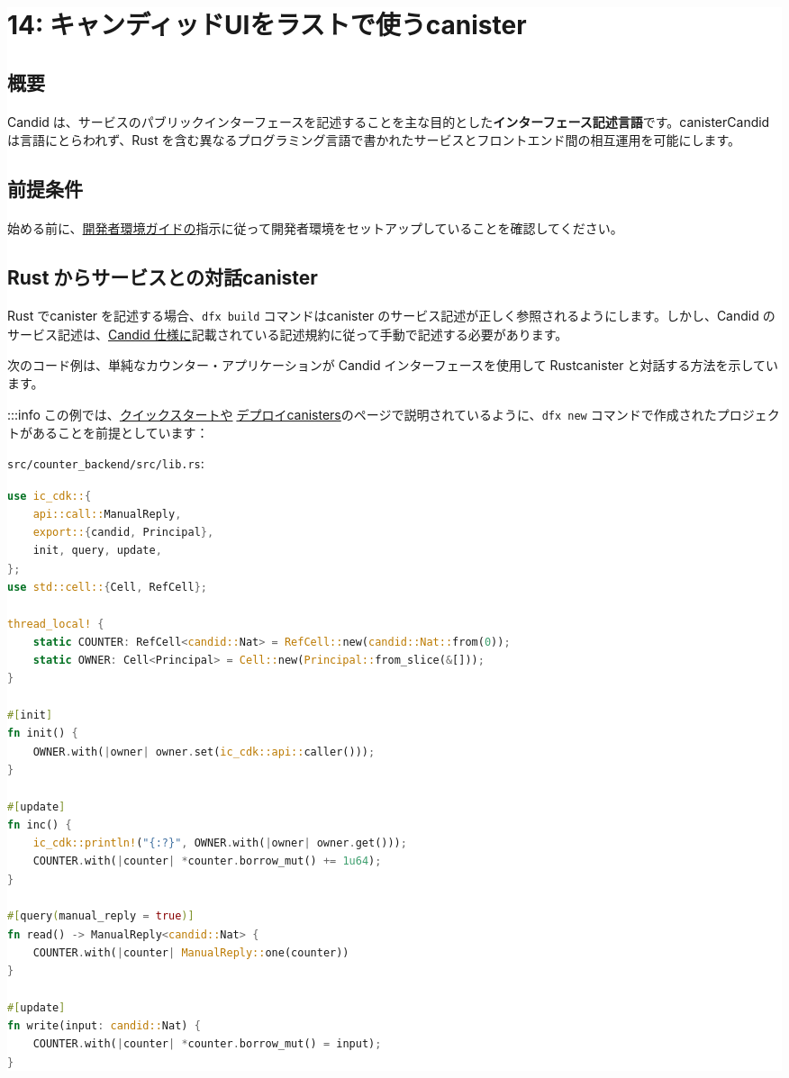 # 14: キャンディッドUIをラストで使うcanister

## 概要

Candid は、サービスのパブリックインターフェースを記述することを主な目的とした**インターフェース記述言語**です。canisterCandid は言語にとらわれず、Rust を含む異なるプログラミング言語で書かれたサービスとフロントエンド間の相互運用を可能にします。

## 前提条件

始める前に、[開発者環境ガイドの](./3-dev-env.md)指示に従って開発者環境をセットアップしていることを確認してください。

## Rust からサービスとの対話canister

Rust でcanister を記述する場合、`dfx build` コマンドはcanister のサービス記述が正しく参照されるようにします。しかし、Candid のサービス記述は、[Candid 仕様に](https://github.com/dfinity/candid/blob/master/spec/Candid.md#core-grammar)記載されている記述規約に従って手動で記述する必要があります。

次のコード例は、単純なカウンター・アプリケーションが Candid インターフェースを使用して Rustcanister と対話する方法を示しています。

:::info
この例では、[クイックスタートや](4-quickstart.md) [デプロイcanisters](5-deploying.md)のページで説明されているように、`dfx new` コマンドで作成されたプロジェクトがあることを前提としています：

`src/counter_backend/src/lib.rs`:

``` rust
use ic_cdk::{
    api::call::ManualReply,
    export::{candid, Principal},
    init, query, update,
};
use std::cell::{Cell, RefCell};

thread_local! {
    static COUNTER: RefCell<candid::Nat> = RefCell::new(candid::Nat::from(0));
    static OWNER: Cell<Principal> = Cell::new(Principal::from_slice(&[]));
}

#[init]
fn init() {
    OWNER.with(|owner| owner.set(ic_cdk::api::caller()));
}

#[update]
fn inc() {
    ic_cdk::println!("{:?}", OWNER.with(|owner| owner.get()));
    COUNTER.with(|counter| *counter.borrow_mut() += 1u64);
}

#[query(manual_reply = true)]
fn read() -> ManualReply<candid::Nat> {
    COUNTER.with(|counter| ManualReply::one(counter))
}

#[update]
fn write(input: candid::Nat) {
    COUNTER.with(|counter| *counter.borrow_mut() = input);
}
```
